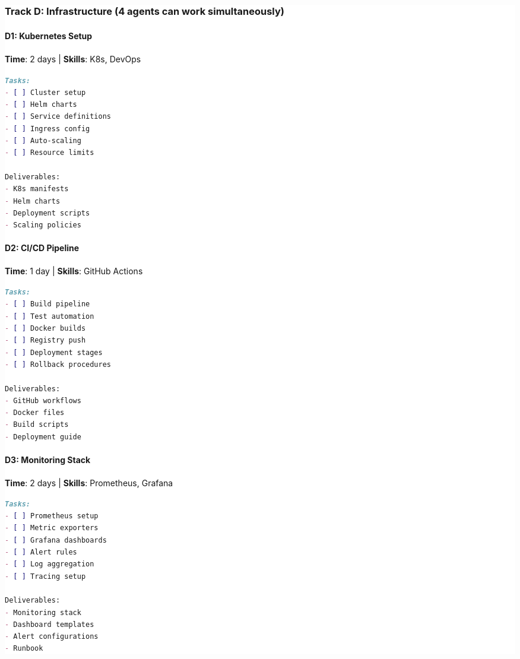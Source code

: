 ### Track D: Infrastructure (4 agents can work simultaneously)

#### D1: Kubernetes Setup
**Time**: 2 days | **Skills**: K8s, DevOps
```markdown
Tasks:
- [ ] Cluster setup
- [ ] Helm charts
- [ ] Service definitions
- [ ] Ingress config
- [ ] Auto-scaling
- [ ] Resource limits

Deliverables:
- K8s manifests
- Helm charts
- Deployment scripts
- Scaling policies
```

#### D2: CI/CD Pipeline
**Time**: 1 day | **Skills**: GitHub Actions
```markdown
Tasks:
- [ ] Build pipeline
- [ ] Test automation
- [ ] Docker builds
- [ ] Registry push
- [ ] Deployment stages
- [ ] Rollback procedures

Deliverables:
- GitHub workflows
- Docker files
- Build scripts
- Deployment guide
```

#### D3: Monitoring Stack
**Time**: 2 days | **Skills**: Prometheus, Grafana
```markdown
Tasks:
- [ ] Prometheus setup
- [ ] Metric exporters
- [ ] Grafana dashboards
- [ ] Alert rules
- [ ] Log aggregation
- [ ] Tracing setup

Deliverables:
- Monitoring stack
- Dashboard templates
- Alert configurations
- Runbook
```
